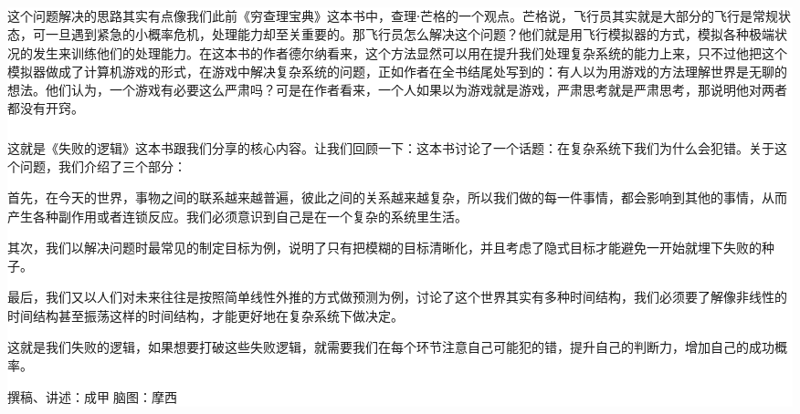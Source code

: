 这个问题解决的思路其实有点像我们此前《穷查理宝典》这本书中，查理·芒格的一个观点。芒格说，飞行员其实就是大部分的飞行是常规状态，可一旦遇到紧急的小概率危机，处理能力却至关重要的。那飞行员怎么解决这个问题？他们就是用飞行模拟器的方式，模拟各种极端状况的发生来训练他们的处理能力。在这本书的作者德尔纳看来，这个方法显然可以用在提升我们处理复杂系统的能力上来，只不过他把这个模拟器做成了计算机游戏的形式，在游戏中解决复杂系统的问题，正如作者在全书结尾处写到的：有人以为用游戏的方法理解世界是无聊的想法。他们认为，一个游戏有必要这么严肃吗？可是在作者看来，一个人如果以为游戏就是游戏，严肃思考就是严肃思考，那说明他对两者都没有开窍。

###  



这就是《失败的逻辑》这本书跟我们分享的核心内容。让我们回顾一下：这本书讨论了一个话题：在复杂系统下我们为什么会犯错。关于这个问题，我们介绍了三个部分：

首先，在今天的世界，事物之间的联系越来越普遍，彼此之间的关系越来越复杂，所以我们做的每一件事情，都会影响到其他的事情，从而产生各种副作用或者连锁反应。我们必须意识到自己是在一个复杂的系统里生活。

其次，我们以解决问题时最常见的制定目标为例，说明了只有把模糊的目标清晰化，并且考虑了隐式目标才能避免一开始就埋下失败的种子。

最后，我们又以人们对未来往往是按照简单线性外推的方式做预测为例，讨论了这个世界其实有多种时间结构，我们必须要了解像非线性的时间结构甚至振荡这样的时间结构，才能更好地在复杂系统下做决定。

这就是我们失败的逻辑，如果想要打破这些失败逻辑，就需要我们在每个环节注意自己可能犯的错，提升自己的判断力，增加自己的成功概率。

撰稿、讲述：成甲
脑图：摩西

